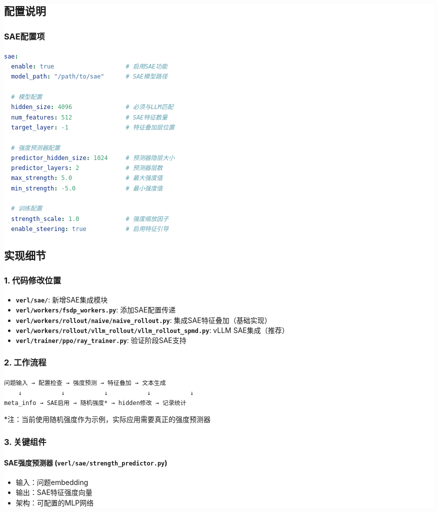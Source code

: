 ## 配置说明

### SAE配置项

```yaml
sae:
  enable: true                    # 启用SAE功能
  model_path: "/path/to/sae"      # SAE模型路径
  
  # 模型配置
  hidden_size: 4096               # 必须与LLM匹配
  num_features: 512               # SAE特征数量
  target_layer: -1                # 特征叠加层位置
  
  # 强度预测器配置
  predictor_hidden_size: 1024     # 预测器隐层大小
  predictor_layers: 2             # 预测器层数
  max_strength: 5.0               # 最大强度值
  min_strength: -5.0              # 最小强度值
  
  # 训练配置
  strength_scale: 1.0             # 强度缩放因子
  enable_steering: true           # 启用特征引导
```

## 实现细节

### 1. 代码修改位置

- **`verl/sae/`**: 新增SAE集成模块
- **`verl/workers/fsdp_workers.py`**: 添加SAE配置传递
- **`verl/workers/rollout/naive/naive_rollout.py`**: 集成SAE特征叠加（基础实现）
- **`verl/workers/rollout/vllm_rollout/vllm_rollout_spmd.py`**: vLLM SAE集成（推荐）
- **`verl/trainer/ppo/ray_trainer.py`**: 验证阶段SAE支持

### 2. 工作流程

```
问题输入 → 配置检查 → 强度预测 → 特征叠加 → 文本生成
    ↓           ↓           ↓           ↓           ↓
meta_info → SAE启用 → 随机强度* → hidden修改 → 记录统计
```

*注：当前使用随机强度作为示例，实际应用需要真正的强度预测器

### 3. 关键组件

#### SAE强度预测器 (`verl/sae/strength_predictor.py`)
- 输入：问题embedding
- 输出：SAE特征强度向量
- 架构：可配置的MLP网络
